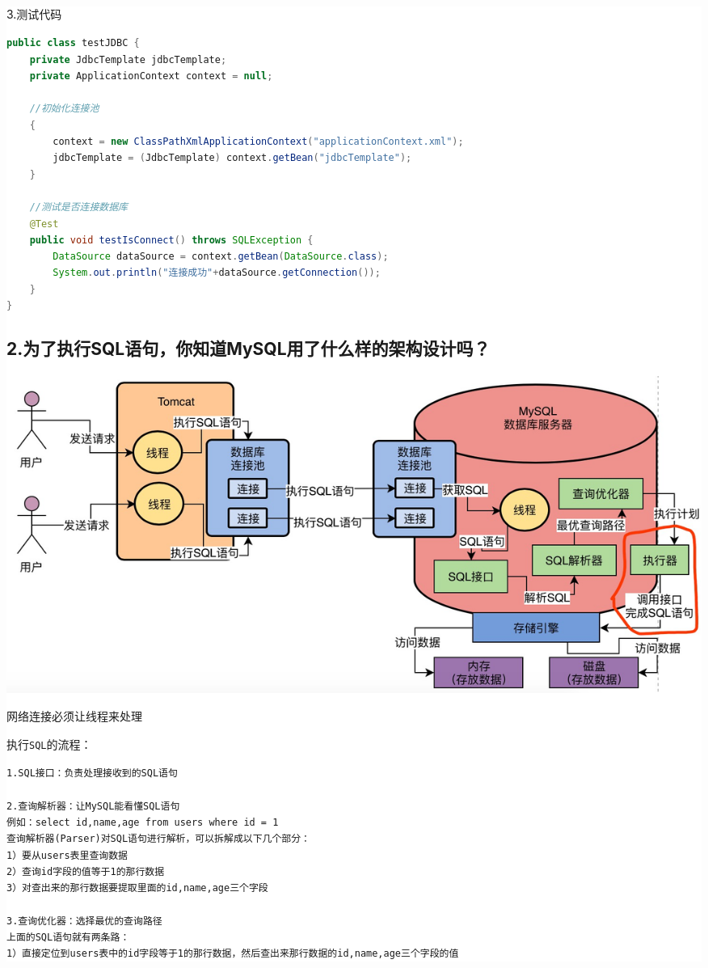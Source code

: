 3.测试代码

```java
public class testJDBC {
    private JdbcTemplate jdbcTemplate;
    private ApplicationContext context = null;

    //初始化连接池
    {
        context = new ClassPathXmlApplicationContext("applicationContext.xml");
        jdbcTemplate = (JdbcTemplate) context.getBean("jdbcTemplate");
    }

    //测试是否连接数据库
    @Test
    public void testIsConnect() throws SQLException {
        DataSource dataSource = context.getBean(DataSource.class);
        System.out.println("连接成功"+dataSource.getConnection());
    }
}
```





## 2.为了执行SQL语句，你知道MySQL用了什么样的架构设计吗？

![image-20200414101525671](../pics/image-20200414101525671.png)

网络连接必须让线程来处理

执行`SQL`的流程：

```text
1.SQL接口：负责处理接收到的SQL语句

2.查询解析器：让MySQL能看懂SQL语句
例如：select id,name,age from users where id = 1
查询解析器(Parser)对SQL语句进行解析，可以拆解成以下几个部分：
1）要从users表里查询数据
2）查询id字段的值等于1的那行数据
3）对查出来的那行数据要提取里面的id,name,age三个字段

3.查询优化器：选择最优的查询路径
上面的SQL语句就有两条路：
1）直接定位到users表中的id字段等于1的那行数据，然后查出来那行数据的id,name,age三个字段的值
```